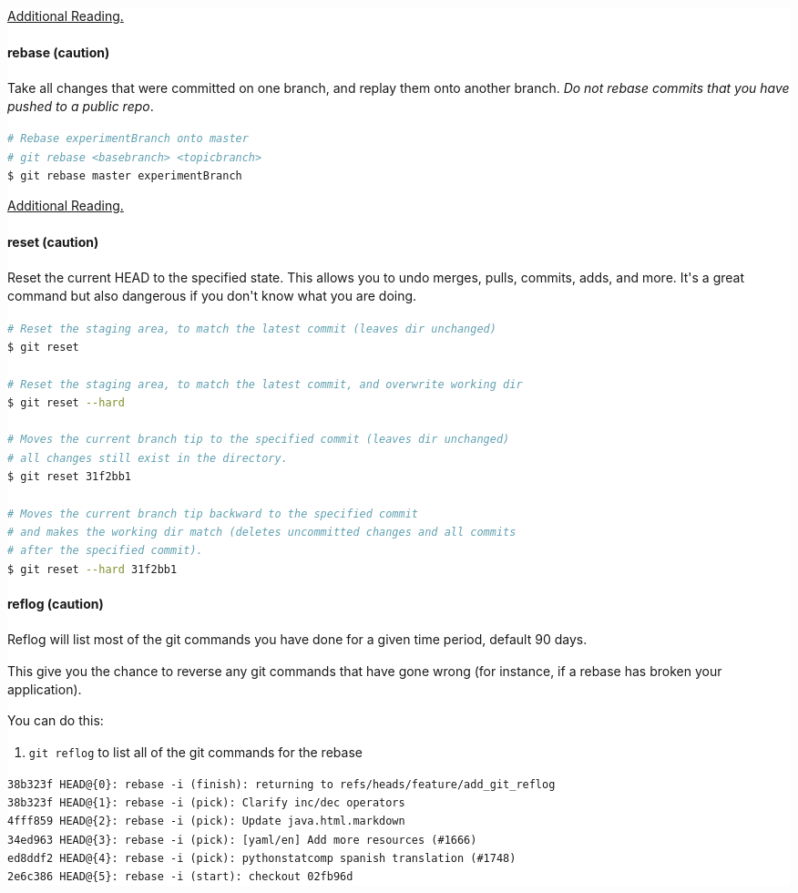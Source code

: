 [Additional Reading.](http://git-scm.com/book/en/v1/Git-Tools-Stashing)

#### rebase (caution)

Take all changes that were committed on one branch, and replay them onto another branch. _Do not rebase commits that you have pushed to a public repo_.

```bash
# Rebase experimentBranch onto master
# git rebase <basebranch> <topicbranch>
$ git rebase master experimentBranch
```

[Additional Reading.](http://git-scm.com/book/en/Git-Branching-Rebasing)

#### reset (caution)

Reset the current HEAD to the specified state. This allows you to undo merges, pulls, commits, adds, and more. It's a great command but also dangerous if you don't know what you are doing.

```bash
# Reset the staging area, to match the latest commit (leaves dir unchanged)
$ git reset

# Reset the staging area, to match the latest commit, and overwrite working dir
$ git reset --hard

# Moves the current branch tip to the specified commit (leaves dir unchanged)
# all changes still exist in the directory.
$ git reset 31f2bb1

# Moves the current branch tip backward to the specified commit
# and makes the working dir match (deletes uncommitted changes and all commits
# after the specified commit).
$ git reset --hard 31f2bb1
```

#### reflog (caution)

Reflog will list most of the git commands you have done for a given time period, default 90 days.

This give you the chance to reverse any git commands that have gone wrong (for instance, if a rebase has broken your application).

You can do this:

1. `git reflog` to list all of the git commands for the rebase

```
38b323f HEAD@{0}: rebase -i (finish): returning to refs/heads/feature/add_git_reflog
38b323f HEAD@{1}: rebase -i (pick): Clarify inc/dec operators
4fff859 HEAD@{2}: rebase -i (pick): Update java.html.markdown
34ed963 HEAD@{3}: rebase -i (pick): [yaml/en] Add more resources (#1666)
ed8ddf2 HEAD@{4}: rebase -i (pick): pythonstatcomp spanish translation (#1748)
2e6c386 HEAD@{5}: rebase -i (start): checkout 02fb96d
```
